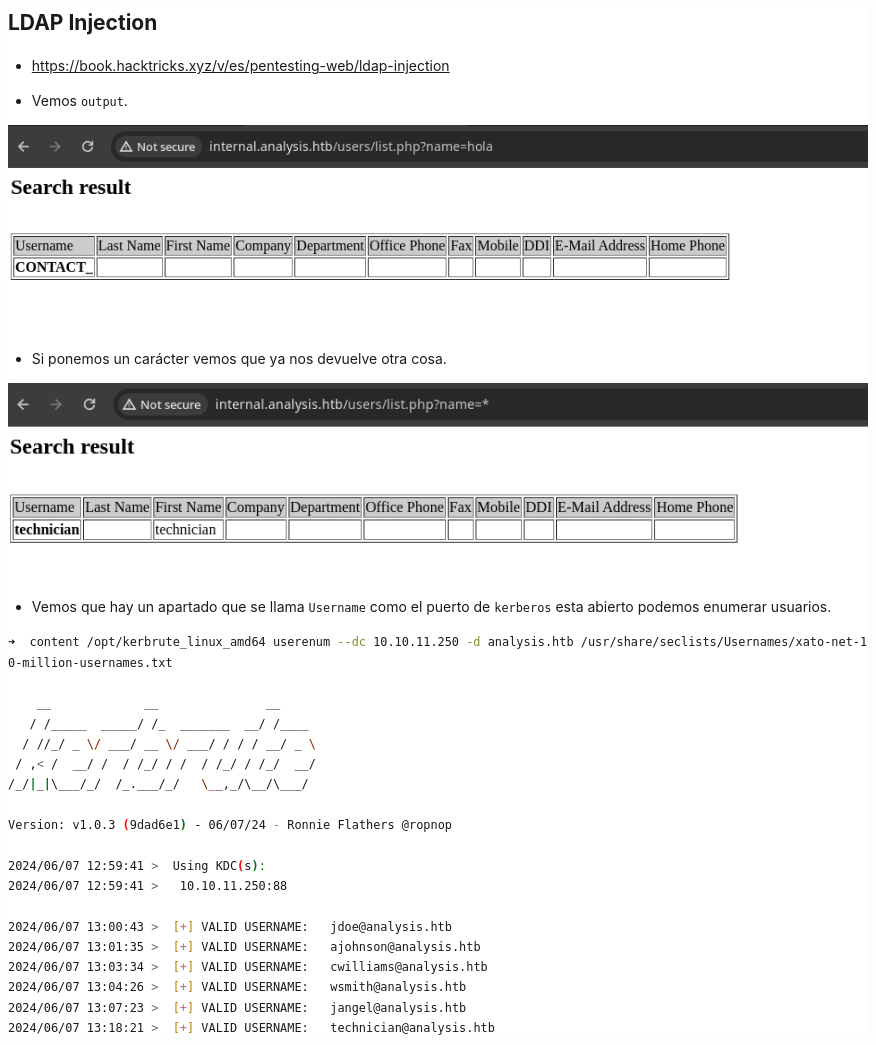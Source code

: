```bash
```

## LDAP Injection

- https://book.hacktricks.xyz/v/es/pentesting-web/ldap-injection

- Vemos `output`.

<p align="center">
<img src="/assets/hackthebox/img/machines/hard/analysis/8.png">
</p>

- Si ponemos un carácter vemos que ya nos devuelve otra cosa.

<p align="center">
<img src="/assets/hackthebox/img/machines/hard/analysis/9.png">
</p>

- Vemos que hay un apartado que se llama `Username` como el puerto de `kerberos` esta abierto podemos enumerar usuarios.

```bash
➜  content /opt/kerbrute_linux_amd64 userenum --dc 10.10.11.250 -d analysis.htb /usr/share/seclists/Usernames/xato-net-10-million-usernames.txt

    __             __               __
   / /_____  _____/ /_  _______  __/ /____
  / //_/ _ \/ ___/ __ \/ ___/ / / / __/ _ \
 / ,< /  __/ /  / /_/ / /  / /_/ / /_/  __/
/_/|_|\___/_/  /_.___/_/   \__,_/\__/\___/

Version: v1.0.3 (9dad6e1) - 06/07/24 - Ronnie Flathers @ropnop

2024/06/07 12:59:41 >  Using KDC(s):
2024/06/07 12:59:41 >  	10.10.11.250:88

2024/06/07 13:00:43 >  [+] VALID USERNAME:	 jdoe@analysis.htb
2024/06/07 13:01:35 >  [+] VALID USERNAME:	 ajohnson@analysis.htb
2024/06/07 13:03:34 >  [+] VALID USERNAME:	 cwilliams@analysis.htb
2024/06/07 13:04:26 >  [+] VALID USERNAME:	 wsmith@analysis.htb
2024/06/07 13:07:23 >  [+] VALID USERNAME:	 jangel@analysis.htb
2024/06/07 13:18:21 >  [+] VALID USERNAME:	 technician@analysis.htb
```
